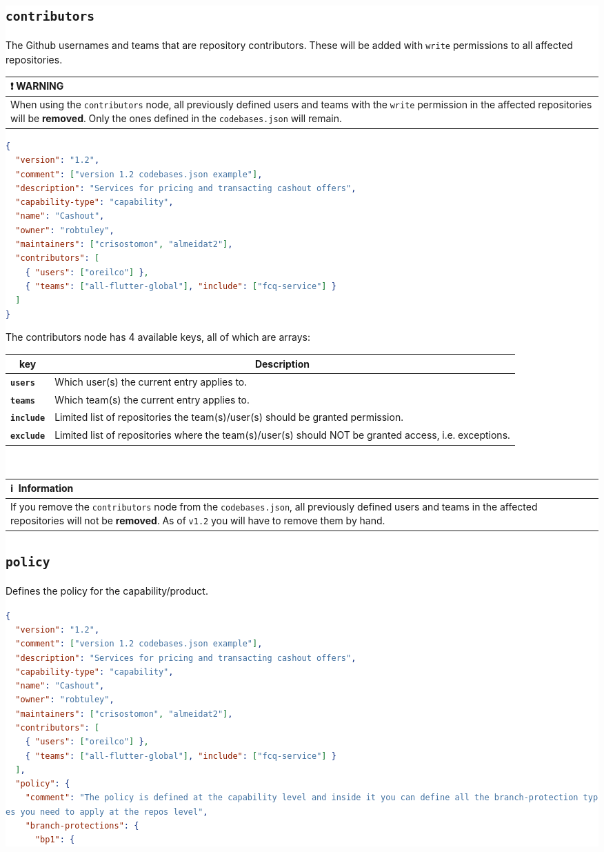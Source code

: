 ## `contributors`

The Github usernames and teams that are repository contributors. These will be added with `write` permissions to all affected repositories.

| ❗️ WARNING                                                                                                                                                                                                         |
| :------------------------------------------------------------------------------------------------------------------------------------------------------------------------------------------------------------------ |
| When using the `contributors` node, all previously defined users and teams with the `write` permission in the affected repositories will be **removed**. Only the ones defined in the `codebases.json` will remain. |

```json
{
  "version": "1.2",
  "comment": ["version 1.2 codebases.json example"],
  "description": "Services for pricing and transacting cashout offers",
  "capability-type": "capability",
  "name": "Cashout",
  "owner": "robtuley",
  "maintainers": ["crisostomon", "almeidat2"],
  "contributors": [
    { "users": ["oreilco"] },
    { "teams": ["all-flutter-global"], "include": ["fcq-service"] }
  ]
}
```

The contributors node has 4 available keys, all of which are arrays:

| key           | Description                                                                                           |
| ------------- | ----------------------------------------------------------------------------------------------------- |
| **`users`**   | Which user(s) the current entry applies to.                                                           |
| **`teams`**   | Which team(s) the current entry applies to.                                                           |
| **`include`** | Limited list of repositories the team(s)/user(s) should be granted permission.                        |
| **`exclude`** | Limited list of repositories where the team(s)/user(s) should NOT be granted access, i.e. exceptions. |

<br/>

| ℹ️ &nbsp;Information                                                                                                                                                                                             |
| :--------------------------------------------------------------------------------------------------------------------------------------------------------------------------------------------------------------- |
| If you remove the `contributors` node from the `codebases.json`, all previously defined users and teams in the affected repositories will not be **removed**. As of `v1.2` you will have to remove them by hand. |

## `policy`

Defines the policy for the capability/product.

```json
{
  "version": "1.2",
  "comment": ["version 1.2 codebases.json example"],
  "description": "Services for pricing and transacting cashout offers",
  "capability-type": "capability",
  "name": "Cashout",
  "owner": "robtuley",
  "maintainers": ["crisostomon", "almeidat2"],
  "contributors": [
    { "users": ["oreilco"] },
    { "teams": ["all-flutter-global"], "include": ["fcq-service"] }
  ],
  "policy": {
    "comment": "The policy is defined at the capability level and inside it you can define all the branch-protection types you need to apply at the repos level",
    "branch-protections": {
      "bp1": {
```